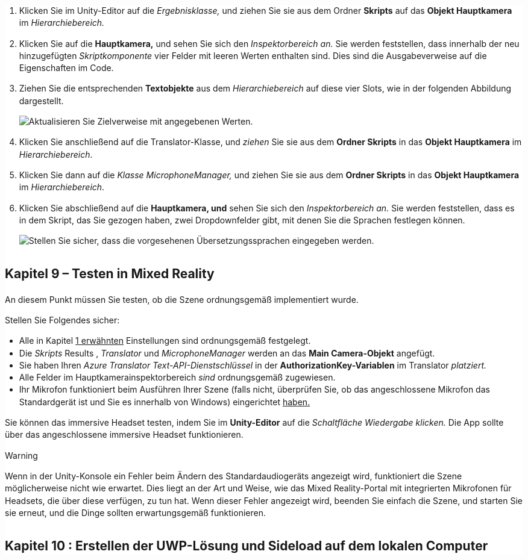1.  Klicken Sie im Unity-Editor auf  die *Ergebnisklasse,* und ziehen Sie sie aus dem Ordner **Skripts** auf das **Objekt Hauptkamera** im *Hierarchiebereich.*
2.  Klicken Sie auf die **Hauptkamera,** und sehen Sie sich den *Inspektorbereich an.* Sie werden feststellen, dass innerhalb der neu hinzugefügten *Skriptkomponente* vier Felder mit leeren Werten enthalten sind. Dies sind die Ausgabeverweise auf die Eigenschaften im Code. 
3.  Ziehen Sie die entsprechenden **Textobjekte** aus dem *Hierarchiebereich* auf diese vier Slots, wie in der folgenden Abbildung dargestellt.

    ![Aktualisieren Sie Zielverweise mit angegebenen Werten.](images/AzureLabs-Lab1-34.png)
  
4.  Klicken Sie anschließend auf die Translator-Klasse, und *ziehen* Sie sie aus dem **Ordner Skripts** in das **Objekt Hauptkamera** im *Hierarchiebereich*. 
5.  Klicken Sie dann auf die *Klasse MicrophoneManager,* und ziehen Sie sie aus dem **Ordner Skripts** in das **Objekt Hauptkamera** im *Hierarchiebereich*. 
6.  Klicken Sie abschließend auf die **Hauptkamera, und** sehen Sie sich den *Inspektorbereich an.* Sie werden feststellen, dass es in dem Skript, das Sie gezogen haben, zwei Dropdownfelder gibt, mit denen Sie die Sprachen festlegen können.
 
    ![Stellen Sie sicher, dass die vorgesehenen Übersetzungssprachen eingegeben werden.](images/AzureLabs-Lab1-35.png)

## <a name="chapter-9--test-in-mixed-reality"></a>Kapitel 9 – Testen in Mixed Reality

An diesem Punkt müssen Sie testen, ob die Szene ordnungsgemäß implementiert wurde.

Stellen Sie Folgendes sicher:

- Alle in Kapitel [1 erwähnten](#chapter-1--the-azure-portal) Einstellungen sind ordnungsgemäß festgelegt. 
- Die *Skripts* Results , *Translator* und *MicrophoneManager* werden an das **Main Camera-Objekt** angefügt. 
- Sie haben Ihren *Azure Translator Text-API-Dienstschlüssel* in der **AuthorizationKey-Variablen** im Translator *platziert.*   
- Alle Felder im Hauptkamerainspektorbereich *sind* ordnungsgemäß zugewiesen.
- Ihr Mikrofon funktioniert beim Ausführen Ihrer Szene (falls nicht,  überprüfen Sie, ob das angeschlossene Mikrofon das Standardgerät ist und Sie es innerhalb von Windows) eingerichtet [haben.](https://support.microsoft.com/help/4027981/windows-how-to-set-up-and-test-microphones-in-windows-10)

Sie können das immersive Headset testen, indem Sie im **Unity-Editor** auf die *Schaltfläche Wiedergabe klicken.*
Die App sollte über das angeschlossene immersive Headset funktionieren.

> [!WARNING]  
> Wenn in der Unity-Konsole ein Fehler beim Ändern des Standardaudiogeräts angezeigt wird, funktioniert die Szene möglicherweise nicht wie erwartet. Dies liegt an der Art und Weise, wie das Mixed Reality-Portal mit integrierten Mikrofonen für Headsets, die über diese verfügen, zu tun hat. Wenn dieser Fehler angezeigt wird, beenden Sie einfach die Szene, und starten Sie sie erneut, und die Dinge sollten erwartungsgemäß funktionieren.

## <a name="chapter-10--build-the-uwp-solution-and-sideload-on-local-machine"></a>Kapitel 10 : Erstellen der UWP-Lösung und Sideload auf dem lokalen Computer
